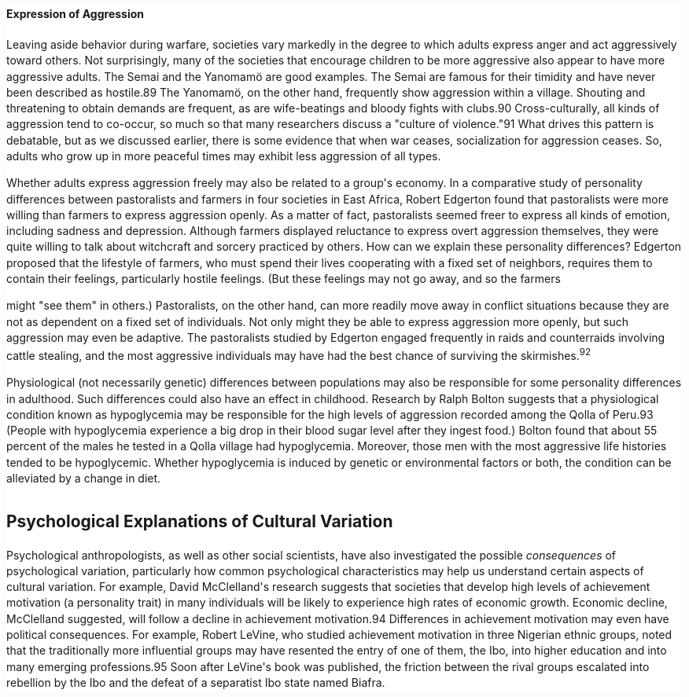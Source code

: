 #### Expression of Aggression

Leaving aside behavior during warfare, societies vary markedly in the degree to which adults express anger and act aggressively toward others. Not surprisingly, many of the societies that encourage children to be more aggressive also appear to have more aggressive adults. The Semai and the Yanomamö are good examples. The Semai are famous for their timidity and have never been described as hostile.89 The Yanomamö, on the other hand, frequently show aggression within a village. Shouting and threatening to obtain demands are frequent, as are wife-beatings and bloody fights with clubs.90 Cross-culturally, all kinds of aggression tend to co-occur, so much so that many researchers discuss a "culture of violence."91 What drives this pattern is debatable, but as we discussed earlier, there is some evidence that when war ceases, socialization for aggression ceases. So, adults who grow up in more peaceful times may exhibit less aggression of all types.

Whether adults express aggression freely may also be related to a group's economy. In a comparative study of personality differences between pastoralists and farmers in four societies in East Africa, Robert Edgerton found that pastoralists were more willing than farmers to express aggression openly. As a matter of fact, pastoralists seemed freer to express all kinds of emotion, including sadness and depression. Although farmers displayed reluctance to express overt aggression themselves, they were quite willing to talk about witchcraft and sorcery practiced by others. How can we explain these personality differences? Edgerton proposed that the lifestyle of farmers, who must spend their lives cooperating with a fixed set of neighbors, requires them to contain their feelings, particularly hostile feelings. (But these feelings may not go away, and so the farmers

might "see them" in others.) Pastoralists, on the other hand, can more readily move away in conflict situations because they are not as dependent on a fixed set of individuals. Not only might they be able to express aggression more openly, but such aggression may even be adaptive. The pastoralists studied by Edgerton engaged frequently in raids and counterraids involving cattle stealing, and the most aggressive individuals may have had the best chance of surviving the skirmishes.<sup>92</sup>

Physiological (not necessarily genetic) differences between populations may also be responsible for some personality differences in adulthood. Such differences could also have an effect in childhood. Research by Ralph Bolton suggests that a physiological condition known as hypoglycemia may be responsible for the high levels of aggression recorded among the Qolla of Peru.93 (People with hypoglycemia experience a big drop in their blood sugar level after they ingest food.) Bolton found that about 55 percent of the males he tested in a Qolla village had hypoglycemia. Moreover, those men with the most aggressive life histories tended to be hypoglycemic. Whether hypoglycemia is induced by genetic or environmental factors or both, the condition can be alleviated by a change in diet.

## Psychological Explanations of Cultural Variation

Psychological anthropologists, as well as other social scientists, have also investigated the possible *consequences* of psychological variation, particularly how common psychological characteristics may help us understand certain aspects of cultural variation. For example, David McClelland's research suggests that societies that develop high levels of achievement motivation (a personality trait) in many individuals will be likely to experience high rates of economic growth. Economic decline, McClelland suggested, will follow a decline in achievement motivation.94 Differences in achievement motivation may even have political consequences. For example, Robert LeVine, who studied achievement motivation in three Nigerian ethnic groups, noted that the traditionally more influential groups may have resented the entry of one of them, the Ibo, into higher education and into many emerging professions.95 Soon after LeVine's book was published, the friction between the rival groups escalated into rebellion by the Ibo and the defeat of a separatist Ibo state named Biafra.
